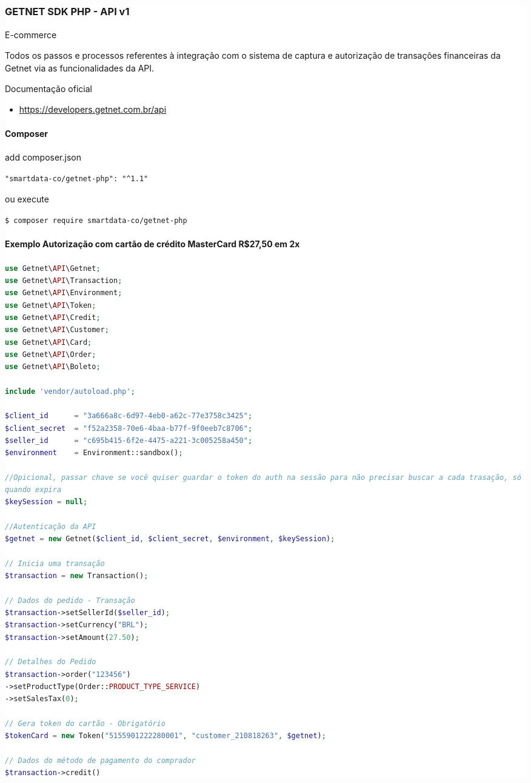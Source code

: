 ### GETNET SDK PHP - API v1
E-commerce

Todos os passos e processos referentes à integração com o sistema de captura e autorização de transações financeiras da Getnet via as funcionalidades da API.

 Documentação oficial
* https://developers.getnet.com.br/api

#### Composer

add composer.json
```
"smartdata-co/getnet-php": "^1.1"
```
ou execute
```
$ composer require smartdata-co/getnet-php
```
#### Exemplo Autorização com cartão de crédito MasterCard R$27,50 em 2x 

```php
use Getnet\API\Getnet;
use Getnet\API\Transaction;
use Getnet\API\Environment;
use Getnet\API\Token;
use Getnet\API\Credit;
use Getnet\API\Customer;
use Getnet\API\Card;
use Getnet\API\Order;
use Getnet\API\Boleto;

include 'vendor/autoload.php';

$client_id      = "3a666a8c-6d97-4eb0-a62c-77e3758c3425";
$client_secret  = "f52a2358-70e6-4baa-b77f-9f0eeb7c8706";
$seller_id      = "c695b415-6f2e-4475-a221-3c005258a450";
$environment    = Environment::sandbox();

//Opicional, passar chave se você quiser guardar o token do auth na sessão para não precisar buscar a cada trasação, só quando expira
$keySession = null;

//Autenticação da API
$getnet = new Getnet($client_id, $client_secret, $environment, $keySession);

// Inicia uma transação
$transaction = new Transaction();

// Dados do pedido - Transação
$transaction->setSellerId($seller_id);
$transaction->setCurrency("BRL");
$transaction->setAmount(27.50);

// Detalhes do Pedido
$transaction->order("123456")
->setProductType(Order::PRODUCT_TYPE_SERVICE)
->setSalesTax(0);

// Gera token do cartão - Obrigatório
$tokenCard = new Token("5155901222280001", "customer_210818263", $getnet);

// Dados do método de pagamento do comprador
$transaction->credit()
```